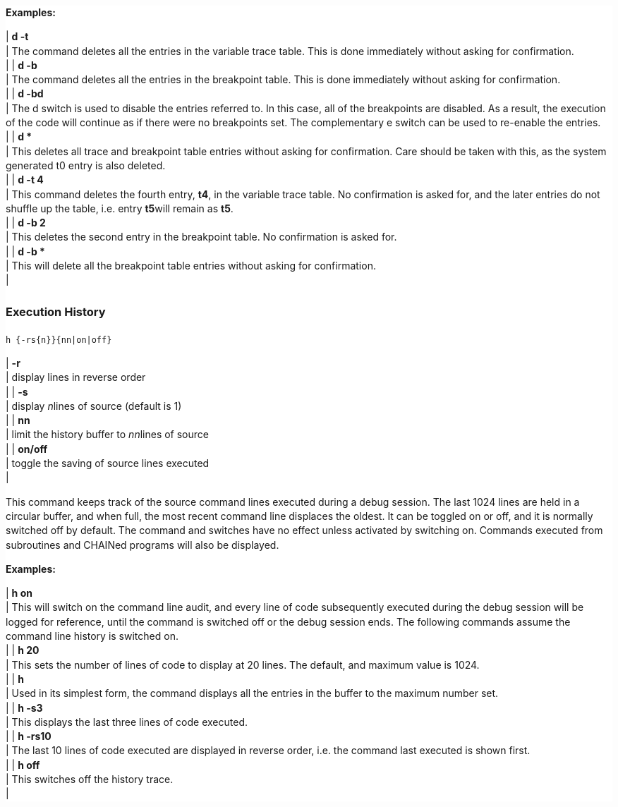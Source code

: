 **Examples:**


| **d -t**<br> | The command deletes all the entries in the variable trace table. This is done immediately without asking for confirmation.<br> |
| **d -b**<br> | The command deletes all the entries in the breakpoint table. This is done immediately without asking for confirmation.<br> |
| **d -bd**<br> | The d switch is used to disable the entries referred to. In this case, all of the breakpoints are disabled. As a result, the execution of the code will continue as if there were no breakpoints set. The complementary e switch can be used to re-enable the entries.<br> |
| **d \***<br> | This deletes all trace and breakpoint table entries without asking for confirmation. Care should be taken with this, as the system generated t0 entry is also deleted.<br> |
| **d -t 4**<br> | This command deletes the fourth entry, **t4**, in the variable trace table. No confirmation is asked for, and the later entries do not shuffle up the table, i.e. entry **t5**will remain as **t5**.<br> |
| **d -b 2**<br> | This deletes the second entry in the breakpoint table. No confirmation is asked for.<br> |
| **d -b \***<br> | This will delete all the breakpoint table entries without asking for confirmation.<br> |




### Execution History

```
h {-rs{n}}{nn|on|off}
```




| **-r**<br> | display lines in reverse order<br> |
| **-s**<br> | display *n*lines of source (default is 1)<br> |
| **nn**<br> | limit the history buffer to *nn*lines of source<br> |
| **on/off**<br> | toggle the saving of source lines executed<br> |


This command keeps track of the source command lines executed during a debug session. The last 1024 lines are held in a circular buffer, and when full, the most recent command line displaces the oldest. It can be toggled on or off, and it is normally switched off by default. The command and switches have no effect unless activated by switching on. Commands executed from subroutines and CHAINed programs will also be displayed.

**Examples:**


| **h on**<br> | This will switch on the command line audit, and every line of code subsequently executed during the debug session will be logged for reference, until the command is switched off or the debug session ends. The following commands assume the command line history is switched on.<br> |
| **h 20**<br> | This sets the number of lines of code to display at 20 lines. The default, and maximum value is 1024.<br> |
| **h**<br> | Used in its simplest form, the command displays all the entries in the buffer to the maximum number set.<br> |
| **h -s3**<br> | This displays the last three lines of code executed.<br> |
| **h -rs10**<br> | The last 10 lines of code executed are displayed in reverse order, i.e. the command last executed is shown first.<br> |
| **h off**<br> | This switches off the history trace.<br> |


